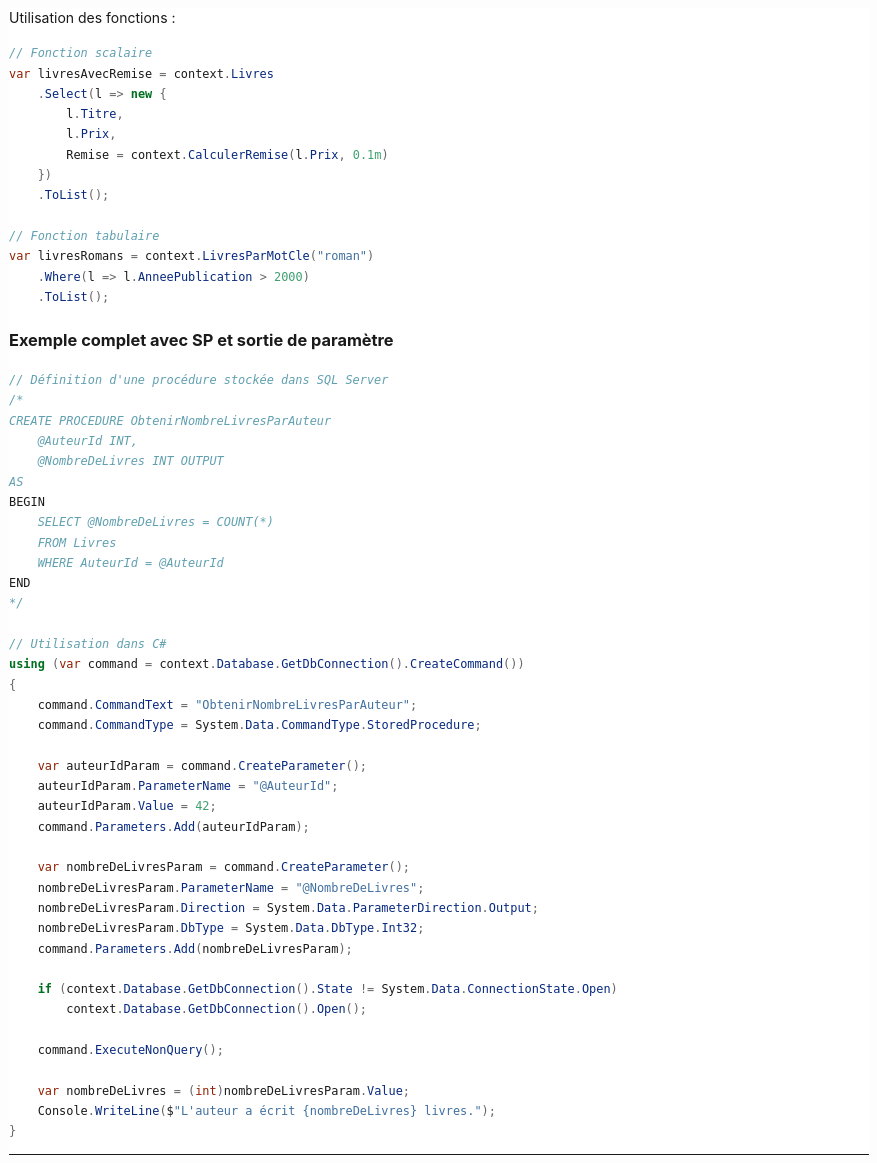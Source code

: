 Utilisation des fonctions :

```csharp
// Fonction scalaire
var livresAvecRemise = context.Livres
    .Select(l => new {
        l.Titre,
        l.Prix,
        Remise = context.CalculerRemise(l.Prix, 0.1m)
    })
    .ToList();

// Fonction tabulaire
var livresRomans = context.LivresParMotCle("roman")
    .Where(l => l.AnneePublication > 2000)
    .ToList();
```

### Exemple complet avec SP et sortie de paramètre

```csharp
// Définition d'une procédure stockée dans SQL Server
/*
CREATE PROCEDURE ObtenirNombreLivresParAuteur
    @AuteurId INT,
    @NombreDeLivres INT OUTPUT
AS
BEGIN
    SELECT @NombreDeLivres = COUNT(*)
    FROM Livres
    WHERE AuteurId = @AuteurId
END
*/

// Utilisation dans C#
using (var command = context.Database.GetDbConnection().CreateCommand())
{
    command.CommandText = "ObtenirNombreLivresParAuteur";
    command.CommandType = System.Data.CommandType.StoredProcedure;

    var auteurIdParam = command.CreateParameter();
    auteurIdParam.ParameterName = "@AuteurId";
    auteurIdParam.Value = 42;
    command.Parameters.Add(auteurIdParam);

    var nombreDeLivresParam = command.CreateParameter();
    nombreDeLivresParam.ParameterName = "@NombreDeLivres";
    nombreDeLivresParam.Direction = System.Data.ParameterDirection.Output;
    nombreDeLivresParam.DbType = System.Data.DbType.Int32;
    command.Parameters.Add(nombreDeLivresParam);

    if (context.Database.GetDbConnection().State != System.Data.ConnectionState.Open)
        context.Database.GetDbConnection().Open();

    command.ExecuteNonQuery();

    var nombreDeLivres = (int)nombreDeLivresParam.Value;
    Console.WriteLine($"L'auteur a écrit {nombreDeLivres} livres.");
}
```

---